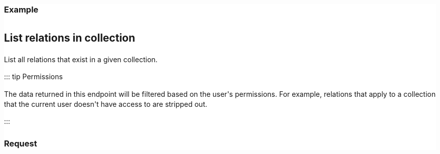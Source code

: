 ### Example

<SnippetToggler :choices="['REST', 'GraphQL', 'SDK']" label="API">
<template #rest>

`GET /relations`

</template>
<template #graphql>

`POST /graphql/system`

```graphql
query {
	relations {
		collection
		field
	}
}
```

</template>
<template #sdk>

```js
import { createDirectus } from '@directus/sdk';
import { rest, readRelations } from '@directus/sdk/rest';

const client = createDirectus('https://directus.example.com').with(rest());

const result = await client.request(
	readRelations({
		fields: ['*'],
	})
);
```

</template>
</SnippetToggler>

## List relations in collection

List all relations that exist in a given collection.

::: tip Permissions

The data returned in this endpoint will be filtered based on the user's permissions. For example, relations that apply
to a collection that the current user doesn't have access to are stripped out.

:::

### Request

<SnippetToggler :choices="['REST', 'GraphQL', 'SDK']" label="API">
<template #rest>
